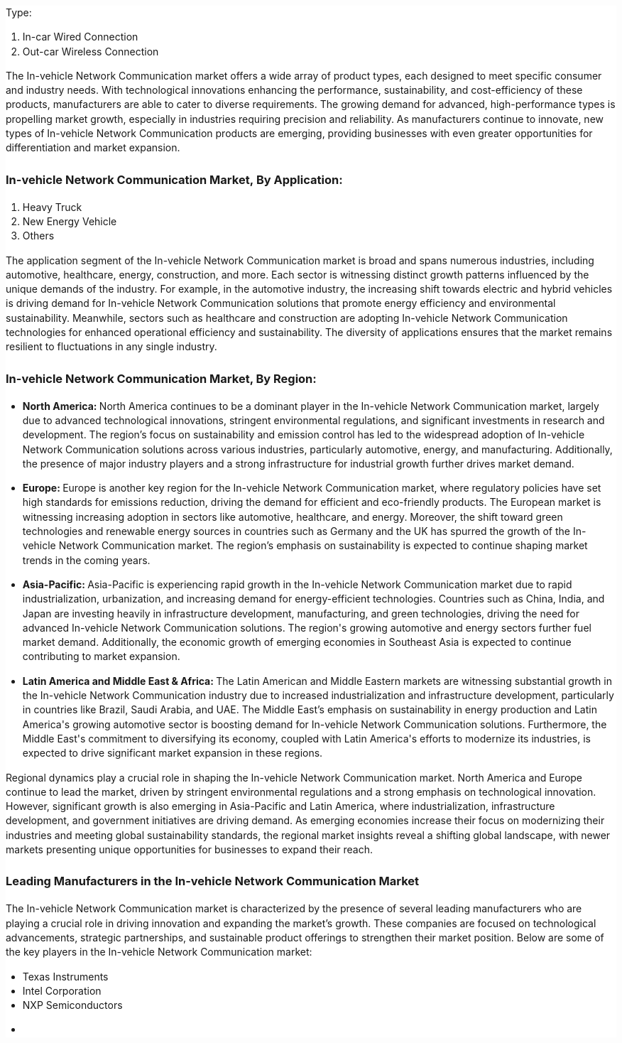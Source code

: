 Type:<br /></strong></h3><ol><li>In-car Wired Connection<li> Out-car Wireless Connection</li></ol><p>The In-vehicle Network Communication market offers a wide array of product types, each designed to meet specific consumer and industry needs. With technological innovations enhancing the performance, sustainability, and cost-efficiency of these products, manufacturers are able to cater to diverse requirements. The growing demand for advanced, high-performance types is propelling market growth, especially in industries requiring precision and reliability. As manufacturers continue to innovate, new types of In-vehicle Network Communication products are emerging, providing businesses with even greater opportunities for differentiation and market expansion.</p><h3>In-vehicle Network Communication Market,&nbsp;By Application:</h3><ol><li>Heavy Truck<li> New Energy Vehicle<li> Others</li></ol><p>The application segment of the In-vehicle Network Communication market is broad and spans numerous industries, including automotive, healthcare, energy, construction, and more. Each sector is witnessing distinct growth patterns influenced by the unique demands of the industry. For example, in the automotive industry, the increasing shift towards electric and hybrid vehicles is driving demand for In-vehicle Network Communication solutions that promote energy efficiency and environmental sustainability. Meanwhile, sectors such as healthcare and construction are adopting In-vehicle Network Communication technologies for enhanced operational efficiency and sustainability. The diversity of applications ensures that the market remains resilient to fluctuations in any single industry.</p><h3>In-vehicle Network Communication Market, By Region:</h3><ul><li><p><strong>North America:&nbsp;</strong>North America continues to be a dominant player in the In-vehicle Network Communication market, largely due to advanced technological innovations, stringent environmental regulations, and significant investments in research and development. The region&rsquo;s focus on sustainability and emission control has led to the widespread adoption of In-vehicle Network Communication solutions across various industries, particularly automotive, energy, and manufacturing. Additionally, the presence of major industry players and a strong infrastructure for industrial growth further drives market demand.</p></li><li><p><strong><strong>Europe:&nbsp;</strong></strong>Europe is another key region for the In-vehicle Network Communication market, where regulatory policies have set high standards for emissions reduction, driving the demand for efficient and eco-friendly products. The European market is witnessing increasing adoption in sectors like automotive, healthcare, and energy. Moreover, the shift toward green technologies and renewable energy sources in countries such as Germany and the UK has spurred the growth of the In-vehicle Network Communication market. The region&rsquo;s emphasis on sustainability is expected to continue shaping market trends in the coming years.</p></li><li><p><strong><strong>Asia-Pacific:&nbsp;</strong></strong>Asia-Pacific is experiencing rapid growth in the In-vehicle Network Communication market due to rapid industrialization, urbanization, and increasing demand for energy-efficient technologies. Countries such as China, India, and Japan are investing heavily in infrastructure development, manufacturing, and green technologies, driving the need for advanced In-vehicle Network Communication solutions. The region's growing automotive and energy sectors further fuel market demand. Additionally, the economic growth of emerging economies in Southeast Asia is expected to continue contributing to market expansion.</p></li><li><p><strong><strong>Latin America and Middle East &amp; Africa:&nbsp;</strong></strong>The Latin American and Middle Eastern markets are witnessing substantial growth in the In-vehicle Network Communication industry due to increased industrialization and infrastructure development, particularly in countries like Brazil, Saudi Arabia, and UAE. The Middle East&rsquo;s emphasis on sustainability in energy production and Latin America's growing automotive sector is boosting demand for In-vehicle Network Communication solutions. Furthermore, the Middle East's commitment to diversifying its economy, coupled with Latin America's efforts to modernize its industries, is expected to drive significant market expansion in these regions.</p></li></ul><p>Regional dynamics play a crucial role in shaping the In-vehicle Network Communication market. North America and Europe continue to lead the market, driven by stringent environmental regulations and a strong emphasis on technological innovation. However, significant growth is also emerging in Asia-Pacific and Latin America, where industrialization, infrastructure development, and government initiatives are driving demand. As emerging economies increase their focus on modernizing their industries and meeting global sustainability standards, the regional market insights reveal a shifting global landscape, with newer markets presenting unique opportunities for businesses to expand their reach.</p><h3><strong>Leading Manufacturers in the In-vehicle Network Communication Market</strong></h3><p>The In-vehicle Network Communication market is characterized by the presence of several leading manufacturers who are playing a crucial role in driving innovation and expanding the market&rsquo;s growth. These companies are focused on technological advancements, strategic partnerships, and sustainable product offerings to strengthen their market position. Below are some of the key players in the In-vehicle Network Communication market:</p></div><div class="article-main__content" data-test-id="publishing-text-block"><ul><li><span class="">Texas Instruments<li> Intel Corporation<li> NXP Semiconductors<li>